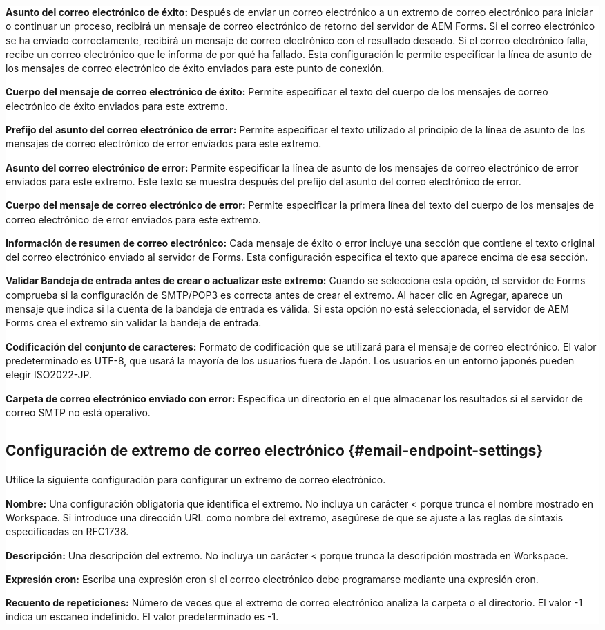 **Asunto del correo electrónico de éxito:** Después de enviar un correo electrónico a un extremo de correo electrónico para iniciar o continuar un proceso, recibirá un mensaje de correo electrónico de retorno del servidor de AEM Forms. Si el correo electrónico se ha enviado correctamente, recibirá un mensaje de correo electrónico con el resultado deseado. Si el correo electrónico falla, recibe un correo electrónico que le informa de por qué ha fallado. Esta configuración le permite especificar la línea de asunto de los mensajes de correo electrónico de éxito enviados para este punto de conexión.

**Cuerpo del mensaje de correo electrónico de éxito:** Permite especificar el texto del cuerpo de los mensajes de correo electrónico de éxito enviados para este extremo.

**Prefijo del asunto del correo electrónico de error:** Permite especificar el texto utilizado al principio de la línea de asunto de los mensajes de correo electrónico de error enviados para este extremo.

**Asunto del correo electrónico de error:** Permite especificar la línea de asunto de los mensajes de correo electrónico de error enviados para este extremo. Este texto se muestra después del prefijo del asunto del correo electrónico de error.

**Cuerpo del mensaje de correo electrónico de error:** Permite especificar la primera línea del texto del cuerpo de los mensajes de correo electrónico de error enviados para este extremo.

**Información de resumen de correo electrónico:** Cada mensaje de éxito o error incluye una sección que contiene el texto original del correo electrónico enviado al servidor de Forms. Esta configuración especifica el texto que aparece encima de esa sección.

**Validar Bandeja de entrada antes de crear o actualizar este extremo:** Cuando se selecciona esta opción, el servidor de Forms comprueba si la configuración de SMTP/POP3 es correcta antes de crear el extremo. Al hacer clic en Agregar, aparece un mensaje que indica si la cuenta de la bandeja de entrada es válida. Si esta opción no está seleccionada, el servidor de AEM Forms crea el extremo sin validar la bandeja de entrada.

**Codificación del conjunto de caracteres:** Formato de codificación que se utilizará para el mensaje de correo electrónico. El valor predeterminado es UTF-8, que usará la mayoría de los usuarios fuera de Japón. Los usuarios en un entorno japonés pueden elegir ISO2022-JP.

**Carpeta de correo electrónico enviado con error:** Especifica un directorio en el que almacenar los resultados si el servidor de correo SMTP no está operativo.

## Configuración de extremo de correo electrónico {#email-endpoint-settings}

Utilice la siguiente configuración para configurar un extremo de correo electrónico.

**Nombre:** Una configuración obligatoria que identifica el extremo. No incluya un carácter &lt; porque trunca el nombre mostrado en Workspace. Si introduce una dirección URL como nombre del extremo, asegúrese de que se ajuste a las reglas de sintaxis especificadas en RFC1738.

**Descripción:** Una descripción del extremo. No incluya un carácter &lt; porque trunca la descripción mostrada en Workspace.

**Expresión cron:** Escriba una expresión cron si el correo electrónico debe programarse mediante una expresión cron.

**Recuento de repeticiones:** Número de veces que el extremo de correo electrónico analiza la carpeta o el directorio. El valor -1 indica un escaneo indefinido. El valor predeterminado es -1.
